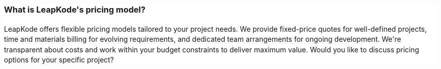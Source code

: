 ### What is LeapKode's pricing model?
LeapKode offers flexible pricing models tailored to your project needs. We provide fixed-price quotes for well-defined projects, time and materials billing for evolving requirements, and dedicated team arrangements for ongoing development. We're transparent about costs and work within your budget constraints to deliver maximum value. Would you like to discuss pricing options for your specific project? 